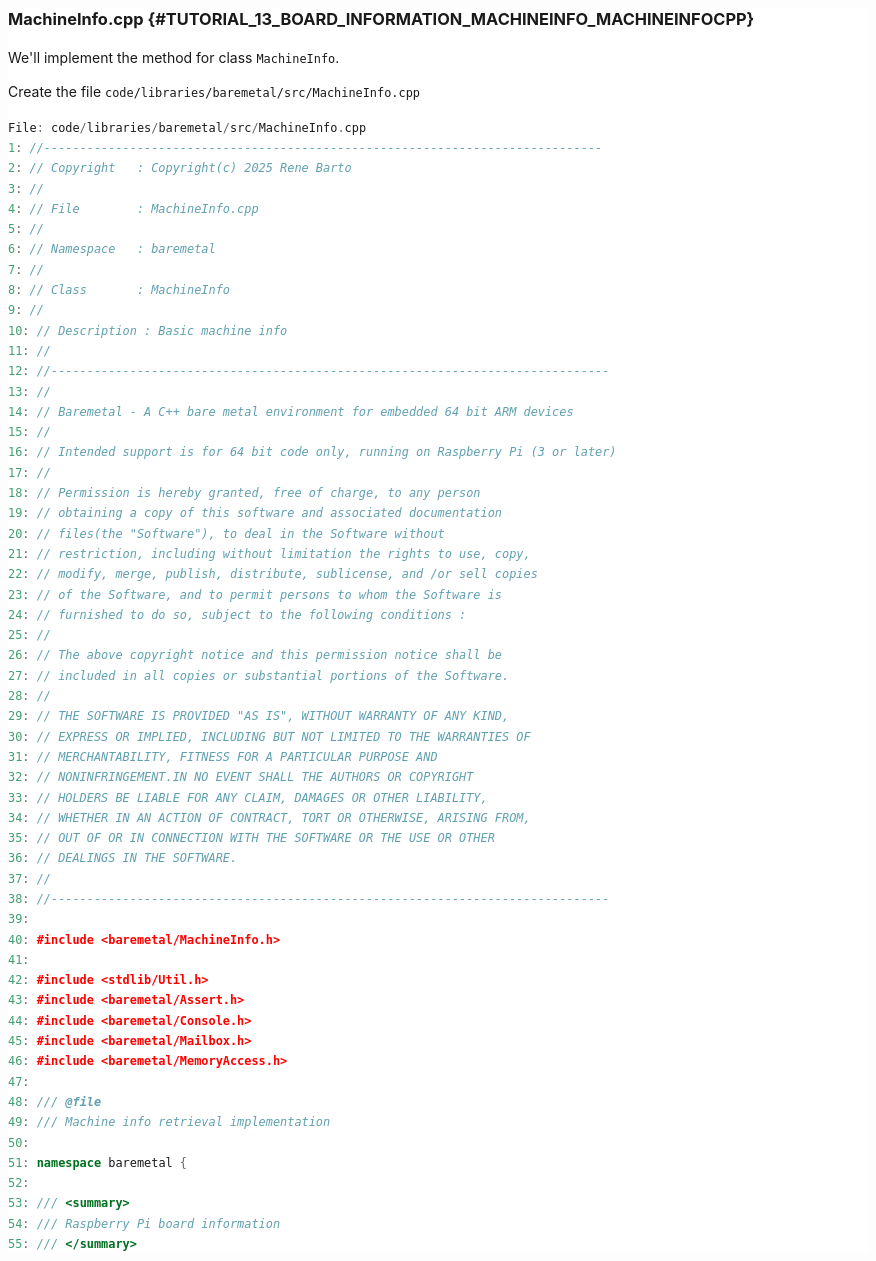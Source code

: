 ### MachineInfo.cpp {#TUTORIAL_13_BOARD_INFORMATION_MACHINEINFO_MACHINEINFOCPP}

We'll implement the method for class `MachineInfo`.

Create the file `code/libraries/baremetal/src/MachineInfo.cpp`

```cpp
File: code/libraries/baremetal/src/MachineInfo.cpp
1: //------------------------------------------------------------------------------
2: // Copyright   : Copyright(c) 2025 Rene Barto
3: //
4: // File        : MachineInfo.cpp
5: //
6: // Namespace   : baremetal
7: //
8: // Class       : MachineInfo
9: //
10: // Description : Basic machine info
11: //
12: //------------------------------------------------------------------------------
13: //
14: // Baremetal - A C++ bare metal environment for embedded 64 bit ARM devices
15: //
16: // Intended support is for 64 bit code only, running on Raspberry Pi (3 or later)
17: //
18: // Permission is hereby granted, free of charge, to any person
19: // obtaining a copy of this software and associated documentation
20: // files(the "Software"), to deal in the Software without
21: // restriction, including without limitation the rights to use, copy,
22: // modify, merge, publish, distribute, sublicense, and /or sell copies
23: // of the Software, and to permit persons to whom the Software is
24: // furnished to do so, subject to the following conditions :
25: //
26: // The above copyright notice and this permission notice shall be
27: // included in all copies or substantial portions of the Software.
28: //
29: // THE SOFTWARE IS PROVIDED "AS IS", WITHOUT WARRANTY OF ANY KIND,
30: // EXPRESS OR IMPLIED, INCLUDING BUT NOT LIMITED TO THE WARRANTIES OF
31: // MERCHANTABILITY, FITNESS FOR A PARTICULAR PURPOSE AND
32: // NONINFRINGEMENT.IN NO EVENT SHALL THE AUTHORS OR COPYRIGHT
33: // HOLDERS BE LIABLE FOR ANY CLAIM, DAMAGES OR OTHER LIABILITY,
34: // WHETHER IN AN ACTION OF CONTRACT, TORT OR OTHERWISE, ARISING FROM,
35: // OUT OF OR IN CONNECTION WITH THE SOFTWARE OR THE USE OR OTHER
36: // DEALINGS IN THE SOFTWARE.
37: //
38: //------------------------------------------------------------------------------
39: 
40: #include <baremetal/MachineInfo.h>
41: 
42: #include <stdlib/Util.h>
43: #include <baremetal/Assert.h>
44: #include <baremetal/Console.h>
45: #include <baremetal/Mailbox.h>
46: #include <baremetal/MemoryAccess.h>
47: 
48: /// @file
49: /// Machine info retrieval implementation
50: 
51: namespace baremetal {
52: 
53: /// <summary>
54: /// Raspberry Pi board information
55: /// </summary>
```